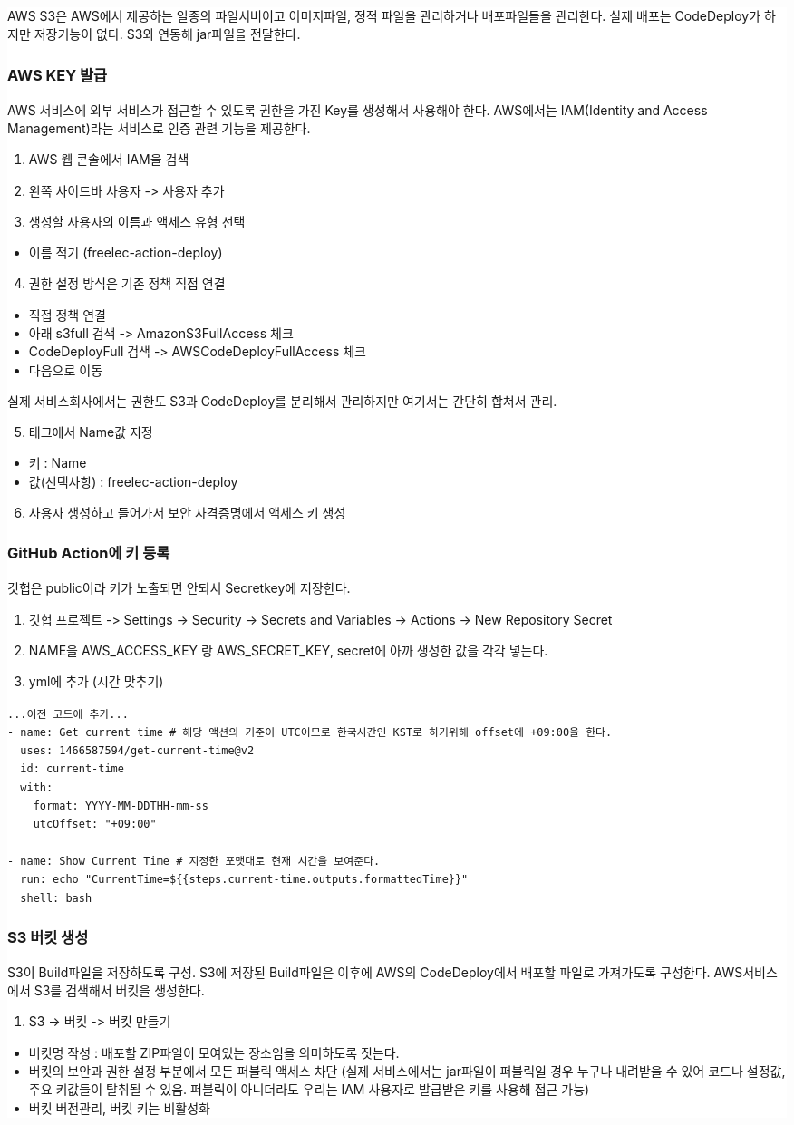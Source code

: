 AWS S3은 AWS에서 제공하는 일종의 파일서버이고 이미지파일, 정적 파일을 관리하거나 배포파일들을 관리한다. 실제 배포는 CodeDeploy가 하지만 저장기능이 없다. S3와 연동해 jar파일을 전달한다.

### AWS KEY 발급

AWS 서비스에 외부 서비스가 접근할 수 있도록 권한을 가진 Key를 생성해서 사용해야 한다. AWS에서는 IAM(Identity and Access Management)라는 서비스로 인증 관련 기능을 제공한다.

1. AWS 웹 콘솔에서 IAM을 검색

2. 왼쪽 사이드바 사용자 -> 사용자 추가

3. 생성할 사용자의 이름과 액세스 유형 선택
  - 이름 적기 (freelec-action-deploy)

4. 권한 설정 방식은 기존 정책 직접 연결
  - 직접 정책 연결
  - 아래 s3full 검색 -> AmazonS3FullAccess 체크
  - CodeDeployFull 검색 -> AWSCodeDeployFullAccess 체크
  - 다음으로 이동

  실제 서비스회사에서는 권한도 S3과 CodeDeploy를 분리해서 관리하지만 여기서는 간단히 합쳐서 관리.

5. 태그에서 Name값  지정
 - 키 : Name
 - 값(선택사항) : freelec-action-deploy

6. 사용자 생성하고 들어가서 보안 자격증명에서 액세스 키 생성

### GitHub Action에 키 등록   
깃헙은 public이라 키가 노출되면 안되서 Secretkey에 저장한다.
1. 깃헙 프로젝트 -> Settings -> Security -> Secrets and Variables -> Actions -> New Repository Secret

2. NAME을 AWS_ACCESS_KEY 랑 AWS_SECRET_KEY, secret에 아까 생성한 값을 각각 넣는다.

3. yml에 추가 (시간 맞추기)
```
...이전 코드에 추가...
- name: Get current time # 해당 액션의 기준이 UTC이므로 한국시간인 KST로 하기위해 offset에 +09:00을 한다.
  uses: 1466587594/get-current-time@v2 
  id: current-time
  with:
    format: YYYY-MM-DDTHH-mm-ss
    utcOffset: "+09:00"

- name: Show Current Time # 지정한 포맷대로 현재 시간을 보여준다.
  run: echo "CurrentTime=${{steps.current-time.outputs.formattedTime}}"
  shell: bash

```

### S3 버킷 생성   
S3이 Build파일을 저장하도록 구성. S3에 저장된 Build파일은 이후에 AWS의 CodeDeploy에서 배포할 파일로 가져가도록 구성한다. AWS서비스에서 S3를 검색해서 버킷을 생성한다.

1. S3 -> 버킷 -> 버킷 만들기
  - 버킷명 작성 : 배포할 ZIP파일이 모여있는 장소임을 의미하도록 짓는다.
  - 버킷의 보안과 권한 설정 부분에서 모든 퍼블릭 액세스 차단 (실제 서비스에서는 jar파일이 퍼블릭일 경우 누구나 내려받을 수 있어 코드나 설정값, 주요 키값들이 탈취될 수 있음. 퍼블릭이 아니더라도 우리는 IAM 사용자로 발급받은 키를 사용해 접근 가능)
  - 버킷 버전관리, 버킷 키는 비활성화
